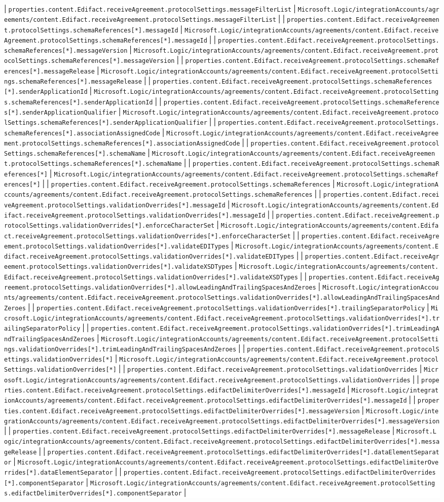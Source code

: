 | `properties.content.Edifact.receiveAgreement.protocolSettings.messageFilterList` | `Microsoft.Logic/integrationAccounts/agreements/content.Edifact.receiveAgreement.protocolSettings.messageFilterList` |
| `properties.content.Edifact.receiveAgreement.protocolSettings.schemaReferences[*].messageId` | `Microsoft.Logic/integrationAccounts/agreements/content.Edifact.receiveAgreement.protocolSettings.schemaReferences[*].messageId` |
| `properties.content.Edifact.receiveAgreement.protocolSettings.schemaReferences[*].messageVersion` | `Microsoft.Logic/integrationAccounts/agreements/content.Edifact.receiveAgreement.protocolSettings.schemaReferences[*].messageVersion` |
| `properties.content.Edifact.receiveAgreement.protocolSettings.schemaReferences[*].messageRelease` | `Microsoft.Logic/integrationAccounts/agreements/content.Edifact.receiveAgreement.protocolSettings.schemaReferences[*].messageRelease` |
| `properties.content.Edifact.receiveAgreement.protocolSettings.schemaReferences[*].senderApplicationId` | `Microsoft.Logic/integrationAccounts/agreements/content.Edifact.receiveAgreement.protocolSettings.schemaReferences[*].senderApplicationId` |
| `properties.content.Edifact.receiveAgreement.protocolSettings.schemaReferences[*].senderApplicationQualifier` | `Microsoft.Logic/integrationAccounts/agreements/content.Edifact.receiveAgreement.protocolSettings.schemaReferences[*].senderApplicationQualifier` |
| `properties.content.Edifact.receiveAgreement.protocolSettings.schemaReferences[*].associationAssignedCode` | `Microsoft.Logic/integrationAccounts/agreements/content.Edifact.receiveAgreement.protocolSettings.schemaReferences[*].associationAssignedCode` |
| `properties.content.Edifact.receiveAgreement.protocolSettings.schemaReferences[*].schemaName` | `Microsoft.Logic/integrationAccounts/agreements/content.Edifact.receiveAgreement.protocolSettings.schemaReferences[*].schemaName` |
| `properties.content.Edifact.receiveAgreement.protocolSettings.schemaReferences[*]` | `Microsoft.Logic/integrationAccounts/agreements/content.Edifact.receiveAgreement.protocolSettings.schemaReferences[*]` |
| `properties.content.Edifact.receiveAgreement.protocolSettings.schemaReferences` | `Microsoft.Logic/integrationAccounts/agreements/content.Edifact.receiveAgreement.protocolSettings.schemaReferences` |
| `properties.content.Edifact.receiveAgreement.protocolSettings.validationOverrides[*].messageId` | `Microsoft.Logic/integrationAccounts/agreements/content.Edifact.receiveAgreement.protocolSettings.validationOverrides[*].messageId` |
| `properties.content.Edifact.receiveAgreement.protocolSettings.validationOverrides[*].enforceCharacterSet` | `Microsoft.Logic/integrationAccounts/agreements/content.Edifact.receiveAgreement.protocolSettings.validationOverrides[*].enforceCharacterSet` |
| `properties.content.Edifact.receiveAgreement.protocolSettings.validationOverrides[*].validateEDITypes` | `Microsoft.Logic/integrationAccounts/agreements/content.Edifact.receiveAgreement.protocolSettings.validationOverrides[*].validateEDITypes` |
| `properties.content.Edifact.receiveAgreement.protocolSettings.validationOverrides[*].validateXSDTypes` | `Microsoft.Logic/integrationAccounts/agreements/content.Edifact.receiveAgreement.protocolSettings.validationOverrides[*].validateXSDTypes` |
| `properties.content.Edifact.receiveAgreement.protocolSettings.validationOverrides[*].allowLeadingAndTrailingSpacesAndZeroes` | `Microsoft.Logic/integrationAccounts/agreements/content.Edifact.receiveAgreement.protocolSettings.validationOverrides[*].allowLeadingAndTrailingSpacesAndZeroes` |
| `properties.content.Edifact.receiveAgreement.protocolSettings.validationOverrides[*].trailingSeparatorPolicy` | `Microsoft.Logic/integrationAccounts/agreements/content.Edifact.receiveAgreement.protocolSettings.validationOverrides[*].trailingSeparatorPolicy` |
| `properties.content.Edifact.receiveAgreement.protocolSettings.validationOverrides[*].trimLeadingAndTrailingSpacesAndZeroes` | `Microsoft.Logic/integrationAccounts/agreements/content.Edifact.receiveAgreement.protocolSettings.validationOverrides[*].trimLeadingAndTrailingSpacesAndZeroes` |
| `properties.content.Edifact.receiveAgreement.protocolSettings.validationOverrides[*]` | `Microsoft.Logic/integrationAccounts/agreements/content.Edifact.receiveAgreement.protocolSettings.validationOverrides[*]` |
| `properties.content.Edifact.receiveAgreement.protocolSettings.validationOverrides` | `Microsoft.Logic/integrationAccounts/agreements/content.Edifact.receiveAgreement.protocolSettings.validationOverrides` |
| `properties.content.Edifact.receiveAgreement.protocolSettings.edifactDelimiterOverrides[*].messageId` | `Microsoft.Logic/integrationAccounts/agreements/content.Edifact.receiveAgreement.protocolSettings.edifactDelimiterOverrides[*].messageId` |
| `properties.content.Edifact.receiveAgreement.protocolSettings.edifactDelimiterOverrides[*].messageVersion` | `Microsoft.Logic/integrationAccounts/agreements/content.Edifact.receiveAgreement.protocolSettings.edifactDelimiterOverrides[*].messageVersion` |
| `properties.content.Edifact.receiveAgreement.protocolSettings.edifactDelimiterOverrides[*].messageRelease` | `Microsoft.Logic/integrationAccounts/agreements/content.Edifact.receiveAgreement.protocolSettings.edifactDelimiterOverrides[*].messageRelease` |
| `properties.content.Edifact.receiveAgreement.protocolSettings.edifactDelimiterOverrides[*].dataElementSeparator` | `Microsoft.Logic/integrationAccounts/agreements/content.Edifact.receiveAgreement.protocolSettings.edifactDelimiterOverrides[*].dataElementSeparator` |
| `properties.content.Edifact.receiveAgreement.protocolSettings.edifactDelimiterOverrides[*].componentSeparator` | `Microsoft.Logic/integrationAccounts/agreements/content.Edifact.receiveAgreement.protocolSettings.edifactDelimiterOverrides[*].componentSeparator` |